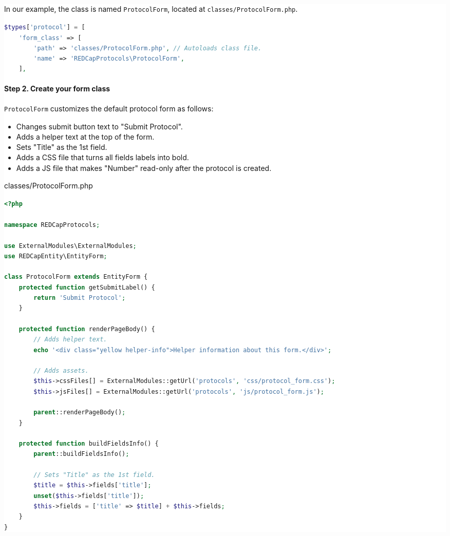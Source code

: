 In our example, the class is named `ProtocolForm`, located at `classes/ProtocolForm.php`.

```php
$types['protocol'] = [
    'form_class' => [
        'path' => 'classes/ProtocolForm.php', // Autoloads class file.
        'name' => 'REDCapProtocols\ProtocolForm',
    ],
```

#### Step 2. Create your form class

`ProtocolForm` customizes the default protocol form as follows:

- Changes submit button text to "Submit Protocol".
- Adds a helper text at the top of the form.
- Sets "Title" as the 1st field.
- Adds a CSS file that turns all fields labels into bold.
- Adds a JS file that makes "Number" read-only after the protocol is created.

classes/ProtocolForm.php

```php
<?php

namespace REDCapProtocols;

use ExternalModules\ExternalModules;
use REDCapEntity\EntityForm;

class ProtocolForm extends EntityForm {
    protected function getSubmitLabel() {
        return 'Submit Protocol';
    }

    protected function renderPageBody() {
        // Adds helper text.
        echo '<div class="yellow helper-info">Helper information about this form.</div>';

        // Adds assets.
        $this->cssFiles[] = ExternalModules::getUrl('protocols', 'css/protocol_form.css');
        $this->jsFiles[] = ExternalModules::getUrl('protocols', 'js/protocol_form.js');

        parent::renderPageBody();
    }

    protected function buildFieldsInfo() {
        parent::buildFieldsInfo();

        // Sets "Title" as the 1st field.
        $title = $this->fields['title'];
        unset($this->fields['title']);
        $this->fields = ['title' => $title] + $this->fields;
    }
}
```
